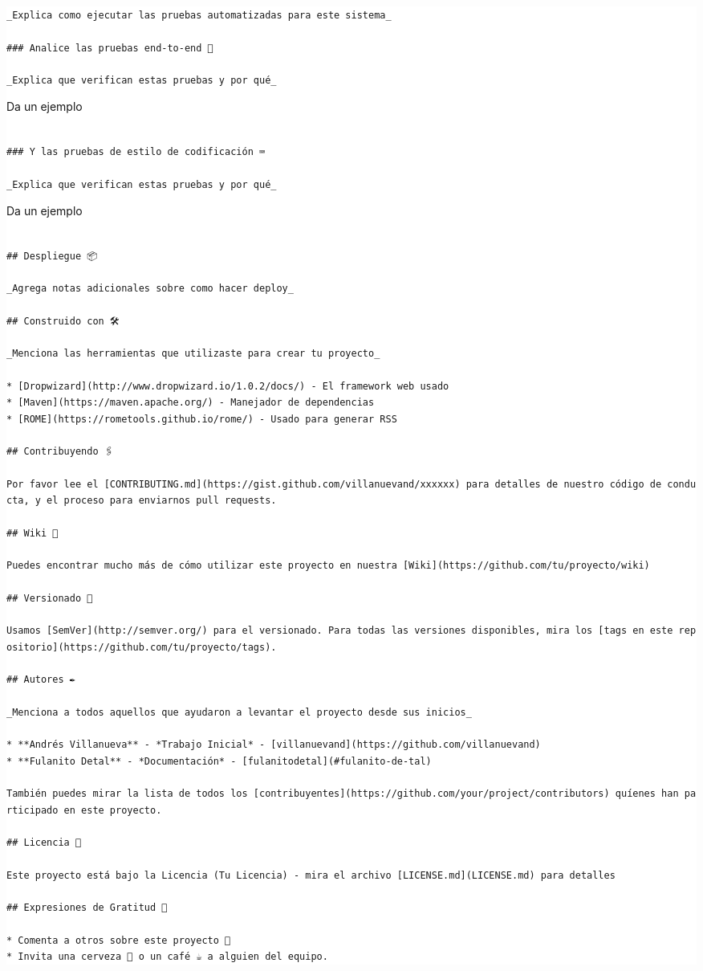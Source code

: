 ```
_Explica como ejecutar las pruebas automatizadas para este sistema_

### Analice las pruebas end-to-end 🔩

_Explica que verifican estas pruebas y por qué_

```
Da un ejemplo
```

### Y las pruebas de estilo de codificación ⌨️

_Explica que verifican estas pruebas y por qué_

```
Da un ejemplo
```

## Despliegue 📦

_Agrega notas adicionales sobre como hacer deploy_

## Construido con 🛠️

_Menciona las herramientas que utilizaste para crear tu proyecto_

* [Dropwizard](http://www.dropwizard.io/1.0.2/docs/) - El framework web usado
* [Maven](https://maven.apache.org/) - Manejador de dependencias
* [ROME](https://rometools.github.io/rome/) - Usado para generar RSS

## Contribuyendo 🖇️

Por favor lee el [CONTRIBUTING.md](https://gist.github.com/villanuevand/xxxxxx) para detalles de nuestro código de conducta, y el proceso para enviarnos pull requests.

## Wiki 📖

Puedes encontrar mucho más de cómo utilizar este proyecto en nuestra [Wiki](https://github.com/tu/proyecto/wiki)

## Versionado 📌

Usamos [SemVer](http://semver.org/) para el versionado. Para todas las versiones disponibles, mira los [tags en este repositorio](https://github.com/tu/proyecto/tags).

## Autores ✒️

_Menciona a todos aquellos que ayudaron a levantar el proyecto desde sus inicios_

* **Andrés Villanueva** - *Trabajo Inicial* - [villanuevand](https://github.com/villanuevand)
* **Fulanito Detal** - *Documentación* - [fulanitodetal](#fulanito-de-tal)

También puedes mirar la lista de todos los [contribuyentes](https://github.com/your/project/contributors) quíenes han participado en este proyecto. 

## Licencia 📄

Este proyecto está bajo la Licencia (Tu Licencia) - mira el archivo [LICENSE.md](LICENSE.md) para detalles

## Expresiones de Gratitud 🎁

* Comenta a otros sobre este proyecto 📢
* Invita una cerveza 🍺 o un café ☕ a alguien del equipo. 
```